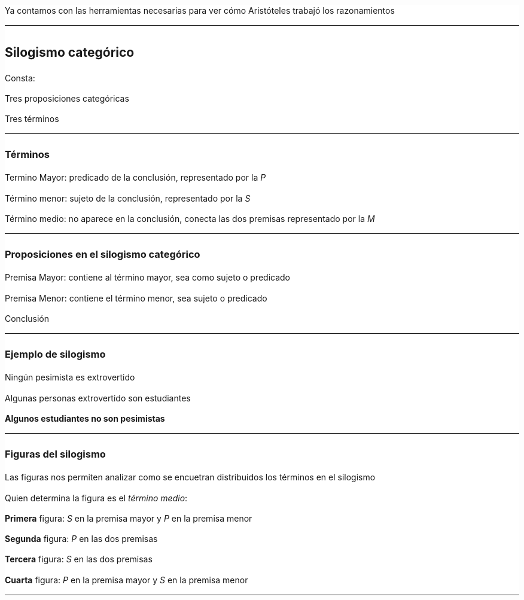 
Ya contamos con las herramientas necesarias para ver cómo Aristóteles trabajó los razonamientos

---

## Silogismo categórico
Consta:

Tres proposiciones categóricas

Tres términos

---

### Términos
Termino Mayor: predicado de la conclusión, representado por la $P$

Término menor: sujeto de la conclusión, representado por la $S$

Término medio: no aparece en la conclusión, conecta las dos premisas
representado por la $M$

---

### Proposiciones en el silogismo categórico
Premisa Mayor: contiene al término mayor, sea como sujeto o predicado

Premisa Menor: contiene el término menor, sea sujeto o predicado

Conclusión

---
### Ejemplo de silogismo

Ningún pesimista es extrovertido

Algunas personas extrovertido son estudiantes

**Algunos estudiantes no son pesimistas**

---

### Figuras del silogismo

Las figuras nos permiten analizar como se encuetran distribuidos los términos en el silogismo

Quien determina la figura es el $término\ medio$:

**Primera** figura: $S$ en la premisa mayor y $P$ en la premisa menor

**Segunda** figura: $P$ en las dos premisas

**Tercera** figura: $S$ en las dos premisas

**Cuarta** figura: $P$ en la premisa mayor y $S$ en la premisa menor

---
